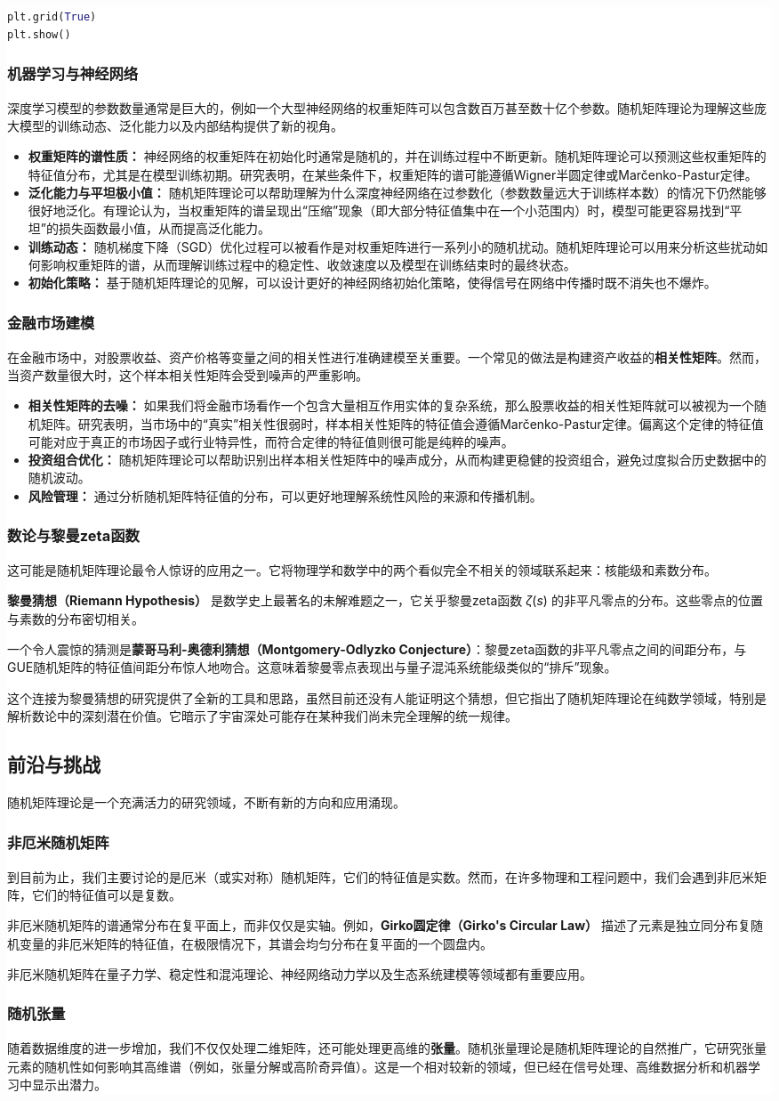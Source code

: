 ```python
plt.grid(True)
plt.show()
```

### 机器学习与神经网络

深度学习模型的参数数量通常是巨大的，例如一个大型神经网络的权重矩阵可以包含数百万甚至数十亿个参数。随机矩阵理论为理解这些庞大模型的训练动态、泛化能力以及内部结构提供了新的视角。

*   **权重矩阵的谱性质：** 神经网络的权重矩阵在初始化时通常是随机的，并在训练过程中不断更新。随机矩阵理论可以预测这些权重矩阵的特征值分布，尤其是在模型训练初期。研究表明，在某些条件下，权重矩阵的谱可能遵循Wigner半圆定律或Marčenko-Pastur定律。
*   **泛化能力与平坦极小值：** 随机矩阵理论可以帮助理解为什么深度神经网络在过参数化（参数数量远大于训练样本数）的情况下仍然能够很好地泛化。有理论认为，当权重矩阵的谱呈现出“压缩”现象（即大部分特征值集中在一个小范围内）时，模型可能更容易找到“平坦”的损失函数最小值，从而提高泛化能力。
*   **训练动态：** 随机梯度下降（SGD）优化过程可以被看作是对权重矩阵进行一系列小的随机扰动。随机矩阵理论可以用来分析这些扰动如何影响权重矩阵的谱，从而理解训练过程中的稳定性、收敛速度以及模型在训练结束时的最终状态。
*   **初始化策略：** 基于随机矩阵理论的见解，可以设计更好的神经网络初始化策略，使得信号在网络中传播时既不消失也不爆炸。

### 金融市场建模

在金融市场中，对股票收益、资产价格等变量之间的相关性进行准确建模至关重要。一个常见的做法是构建资产收益的**相关性矩阵**。然而，当资产数量很大时，这个样本相关性矩阵会受到噪声的严重影响。

*   **相关性矩阵的去噪：** 如果我们将金融市场看作一个包含大量相互作用实体的复杂系统，那么股票收益的相关性矩阵就可以被视为一个随机矩阵。研究表明，当市场中的“真实”相关性很弱时，样本相关性矩阵的特征值会遵循Marčenko-Pastur定律。偏离这个定律的特征值可能对应于真正的市场因子或行业特异性，而符合定律的特征值则很可能是纯粹的噪声。
*   **投资组合优化：** 随机矩阵理论可以帮助识别出样本相关性矩阵中的噪声成分，从而构建更稳健的投资组合，避免过度拟合历史数据中的随机波动。
*   **风险管理：** 通过分析随机矩阵特征值的分布，可以更好地理解系统性风险的来源和传播机制。

### 数论与黎曼zeta函数

这可能是随机矩阵理论最令人惊讶的应用之一。它将物理学和数学中的两个看似完全不相关的领域联系起来：核能级和素数分布。

**黎曼猜想（Riemann Hypothesis）** 是数学史上最著名的未解难题之一，它关乎黎曼zeta函数 $\zeta(s)$ 的非平凡零点的分布。这些零点的位置与素数的分布密切相关。

一个令人震惊的猜测是**蒙哥马利-奥德利猜想（Montgomery-Odlyzko Conjecture）**：黎曼zeta函数的非平凡零点之间的间距分布，与GUE随机矩阵的特征值间距分布惊人地吻合。这意味着黎曼零点表现出与量子混沌系统能级类似的“排斥”现象。

这个连接为黎曼猜想的研究提供了全新的工具和思路，虽然目前还没有人能证明这个猜想，但它指出了随机矩阵理论在纯数学领域，特别是解析数论中的深刻潜在价值。它暗示了宇宙深处可能存在某种我们尚未完全理解的统一规律。

## 前沿与挑战

随机矩阵理论是一个充满活力的研究领域，不断有新的方向和应用涌现。

### 非厄米随机矩阵

到目前为止，我们主要讨论的是厄米（或实对称）随机矩阵，它们的特征值是实数。然而，在许多物理和工程问题中，我们会遇到非厄米矩阵，它们的特征值可以是复数。

非厄米随机矩阵的谱通常分布在复平面上，而非仅仅是实轴。例如，**Girko圆定律（Girko's Circular Law）** 描述了元素是独立同分布复随机变量的非厄米矩阵的特征值，在极限情况下，其谱会均匀分布在复平面的一个圆盘内。

非厄米随机矩阵在量子力学、稳定性和混沌理论、神经网络动力学以及生态系统建模等领域都有重要应用。

### 随机张量

随着数据维度的进一步增加，我们不仅仅处理二维矩阵，还可能处理更高维的**张量**。随机张量理论是随机矩阵理论的自然推广，它研究张量元素的随机性如何影响其高维谱（例如，张量分解或高阶奇异值）。这是一个相对较新的领域，但已经在信号处理、高维数据分析和机器学习中显示出潜力。
